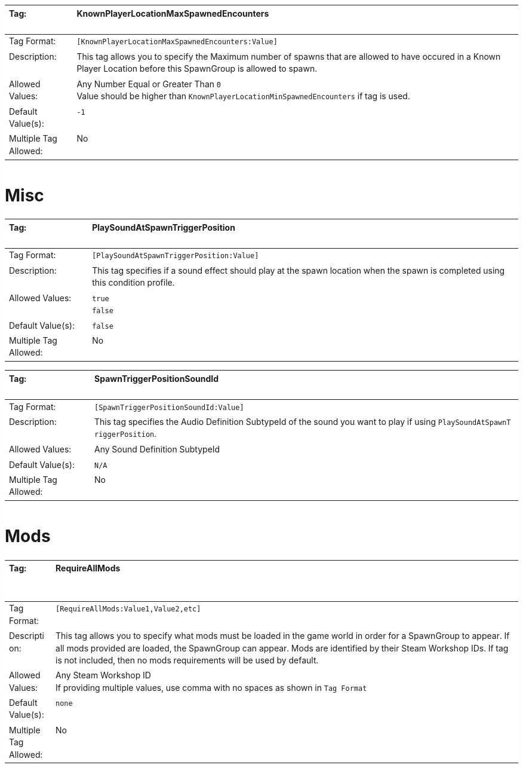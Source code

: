 
|Tag:&nbsp;&nbsp;&nbsp;&nbsp;&nbsp;&nbsp;&nbsp;&nbsp;&nbsp;&nbsp;&nbsp;&nbsp;&nbsp;&nbsp;&nbsp;&nbsp;&nbsp;&nbsp;&nbsp;&nbsp;&nbsp;&nbsp;&nbsp;&nbsp;&nbsp;&nbsp;&nbsp;&nbsp;&nbsp;&nbsp;&nbsp;|KnownPlayerLocationMaxSpawnedEncounters|
|:----|:----|
|Tag Format:|`[KnownPlayerLocationMaxSpawnedEncounters:Value]`|
|Description:|This tag allows you to specify the Maximum number of spawns that are allowed to have occured in a Known Player Location before this SpawnGroup is allowed to spawn.|
|Allowed Values:|Any Number Equal or Greater Than `0`<br>Value should be higher than `KnownPlayerLocationMinSpawnedEncounters` if tag is used.|
|Default Value(s):|`-1`|
|Multiple Tag Allowed:|No|


# Misc


|Tag:&nbsp;&nbsp;&nbsp;&nbsp;&nbsp;&nbsp;&nbsp;&nbsp;&nbsp;&nbsp;&nbsp;&nbsp;&nbsp;&nbsp;&nbsp;&nbsp;&nbsp;&nbsp;&nbsp;&nbsp;&nbsp;&nbsp;&nbsp;&nbsp;&nbsp;&nbsp;&nbsp;&nbsp;&nbsp;&nbsp;&nbsp;|PlaySoundAtSpawnTriggerPosition|
|:----|:----|
|Tag Format:|`[PlaySoundAtSpawnTriggerPosition:Value]`|
|Description:|This tag specifies if a sound effect should play at the spawn location when the spawn is completed using this condition profile.|
|Allowed Values:|`true`<br>`false`|
|Default Value(s):|`false`|
|Multiple Tag Allowed:|No|


|Tag:&nbsp;&nbsp;&nbsp;&nbsp;&nbsp;&nbsp;&nbsp;&nbsp;&nbsp;&nbsp;&nbsp;&nbsp;&nbsp;&nbsp;&nbsp;&nbsp;&nbsp;&nbsp;&nbsp;&nbsp;&nbsp;&nbsp;&nbsp;&nbsp;&nbsp;&nbsp;&nbsp;&nbsp;&nbsp;&nbsp;&nbsp;|SpawnTriggerPositionSoundId|
|:----|:----|
|Tag Format:|`[SpawnTriggerPositionSoundId:Value]`|
|Description:|This tag specifies the Audio Definition SubtypeId of the sound you want to play if using `PlaySoundAtSpawnTriggerPosition`.|
|Allowed Values:|Any Sound Definition SubtypeId|
|Default Value(s):|`N/A`|
|Multiple Tag Allowed:|No|


# Mods


|Tag:&nbsp;&nbsp;&nbsp;&nbsp;&nbsp;&nbsp;&nbsp;&nbsp;&nbsp;&nbsp;&nbsp;&nbsp;&nbsp;&nbsp;&nbsp;&nbsp;&nbsp;&nbsp;&nbsp;&nbsp;&nbsp;&nbsp;&nbsp;&nbsp;&nbsp;&nbsp;&nbsp;&nbsp;&nbsp;&nbsp;&nbsp;|RequireAllMods|
|:----|:----|
|Tag Format:|`[RequireAllMods:Value1,Value2,etc]`|
|Description:|This tag allows you to specify what mods must be loaded in the game world in order for a SpawnGroup to appear. If all mods provided are loaded, the SpawnGroup can appear. Mods are identified by their Steam Workshop IDs. If tag is not included, then no mods requirements will be used by default.|
|Allowed Values:|Any Steam Workshop ID<br>If providing multiple values, use comma with no spaces as shown in `Tag Format`|
|Default Value(s):|`none`|
|Multiple Tag Allowed:|No|
